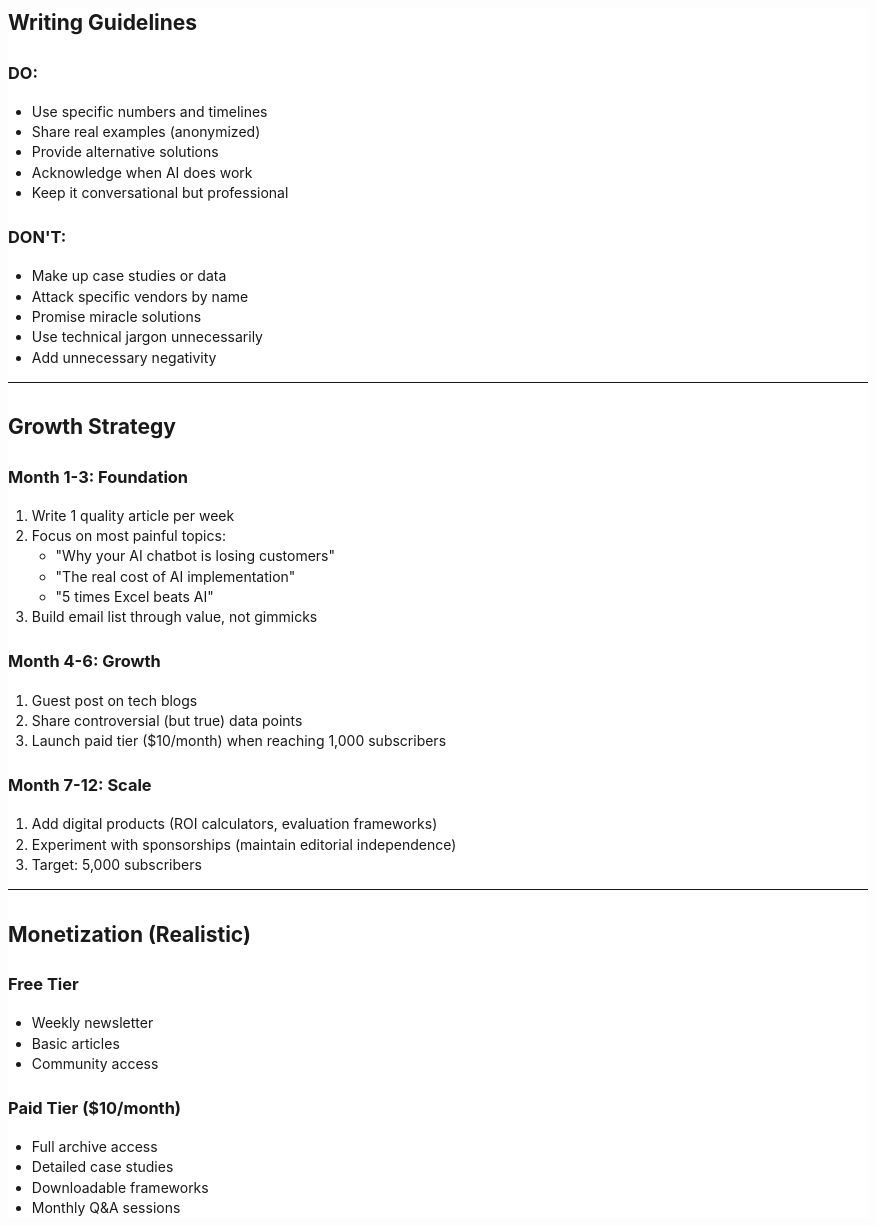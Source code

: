 
## Writing Guidelines

### DO:
- Use specific numbers and timelines
- Share real examples (anonymized)
- Provide alternative solutions
- Acknowledge when AI does work
- Keep it conversational but professional

### DON'T:
- Make up case studies or data
- Attack specific vendors by name
- Promise miracle solutions
- Use technical jargon unnecessarily
- Add unnecessary negativity

---

## Growth Strategy

### Month 1-3: Foundation
1. Write 1 quality article per week
2. Focus on most painful topics:
   - "Why your AI chatbot is losing customers"
   - "The real cost of AI implementation"
   - "5 times Excel beats AI"
3. Build email list through value, not gimmicks

### Month 4-6: Growth
1. Guest post on tech blogs
2. Share controversial (but true) data points
3. Launch paid tier ($10/month) when reaching 1,000 subscribers

### Month 7-12: Scale
1. Add digital products (ROI calculators, evaluation frameworks)
2. Experiment with sponsorships (maintain editorial independence)
3. Target: 5,000 subscribers

---

## Monetization (Realistic)

### Free Tier
- Weekly newsletter
- Basic articles
- Community access

### Paid Tier ($10/month)
- Full archive access
- Detailed case studies
- Downloadable frameworks
- Monthly Q&A sessions
